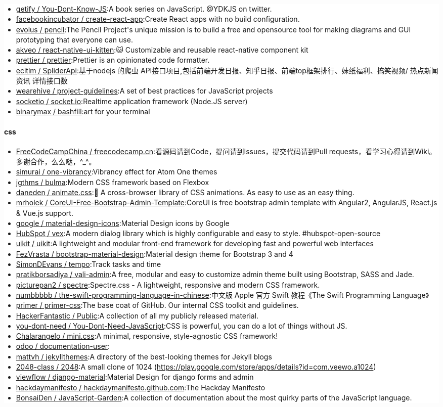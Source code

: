 * [getify / You-Dont-Know-JS](https://github.com/getify/You-Dont-Know-JS):A book series on JavaScript. @YDKJS on twitter.
* [facebookincubator / create-react-app](https://github.com/facebookincubator/create-react-app):Create React apps with no build configuration.
* [evolus / pencil](https://github.com/evolus/pencil):The Pencil Project's unique mission is to build a free and opensource tool for making diagrams and GUI prototyping that everyone can use.
* [akveo / react-native-ui-kitten](https://github.com/akveo/react-native-ui-kitten):🐱 Customizable and reusable react-native component kit
* [prettier / prettier](https://github.com/prettier/prettier):Prettier is an opinionated code formatter.
* [ecitlm / SpliderApi](https://github.com/ecitlm/SpliderApi):基于nodejs 的爬虫 API接口项目,包括前端开发日报、知乎日报、前端top框架排行、妹纸福利、搞笑视频/ 热点新闻资讯 详情接口数
* [wearehive / project-guidelines](https://github.com/wearehive/project-guidelines):A set of best practices for JavaScript projects
* [socketio / socket.io](https://github.com/socketio/socket.io):Realtime application framework (Node.JS server)
* [binarymax / bashfill](https://github.com/binarymax/bashfill):art for your terminal

#### css
* [FreeCodeCampChina / freecodecamp.cn](https://github.com/FreeCodeCampChina/freecodecamp.cn):看源码请到Code，提问请到Issues，提交代码请到Pull requests，看学习心得请到Wiki。多谢合作，么么哒，^_^。
* [simurai / one-vibrancy](https://github.com/simurai/one-vibrancy):Vibrancy effect for Atom One themes
* [jgthms / bulma](https://github.com/jgthms/bulma):Modern CSS framework based on Flexbox
* [daneden / animate.css](https://github.com/daneden/animate.css):🍿 A cross-browser library of CSS animations. As easy to use as an easy thing.
* [mrholek / CoreUI-Free-Bootstrap-Admin-Template](https://github.com/mrholek/CoreUI-Free-Bootstrap-Admin-Template):CoreUI is free bootstrap admin template with Angular2, AngularJS, React.js & Vue.js support.
* [google / material-design-icons](https://github.com/google/material-design-icons):Material Design icons by Google
* [HubSpot / vex](https://github.com/HubSpot/vex):A modern dialog library which is highly configurable and easy to style. #hubspot-open-source
* [uikit / uikit](https://github.com/uikit/uikit):A lightweight and modular front-end framework for developing fast and powerful web interfaces
* [FezVrasta / bootstrap-material-design](https://github.com/FezVrasta/bootstrap-material-design):Material design theme for Bootstrap 3 and 4
* [SimonDEvans / tempo](https://github.com/SimonDEvans/tempo):Track tasks and time
* [pratikborsadiya / vali-admin](https://github.com/pratikborsadiya/vali-admin):A free, modular and easy to customize admin theme built using Bootstrap, SASS and Jade.
* [picturepan2 / spectre](https://github.com/picturepan2/spectre):Spectre.css - A lightweight, responsive and modern CSS framework.
* [numbbbbb / the-swift-programming-language-in-chinese](https://github.com/numbbbbb/the-swift-programming-language-in-chinese):中文版 Apple 官方 Swift 教程《The Swift Programming Language》
* [primer / primer-css](https://github.com/primer/primer-css):The base coat of GitHub. Our internal CSS toolkit and guidelines.
* [HackerFantastic / Public](https://github.com/HackerFantastic/Public):A collection of all my publicly released material.
* [you-dont-need / You-Dont-Need-JavaScript](https://github.com/you-dont-need/You-Dont-Need-JavaScript):CSS is powerful, you can do a lot of things without JS.
* [Chalarangelo / mini.css](https://github.com/Chalarangelo/mini.css):A minimal, responsive, style-agnostic CSS framework!
* [odoo / documentation-user](https://github.com/odoo/documentation-user):
* [mattvh / jekyllthemes](https://github.com/mattvh/jekyllthemes):A directory of the best-looking themes for Jekyll blogs
* [2048-class / 2048](https://github.com/2048-class/2048):A small clone of 1024 (https://play.google.com/store/apps/details?id=com.veewo.a1024)
* [viewflow / django-material](https://github.com/viewflow/django-material):Material Design for django forms and admin
* [hackdaymanifesto / hackdaymanifesto.github.com](https://github.com/hackdaymanifesto/hackdaymanifesto.github.com):The Hackday Manifesto
* [BonsaiDen / JavaScript-Garden](https://github.com/BonsaiDen/JavaScript-Garden):A collection of documentation about the most quirky parts of the JavaScript language.